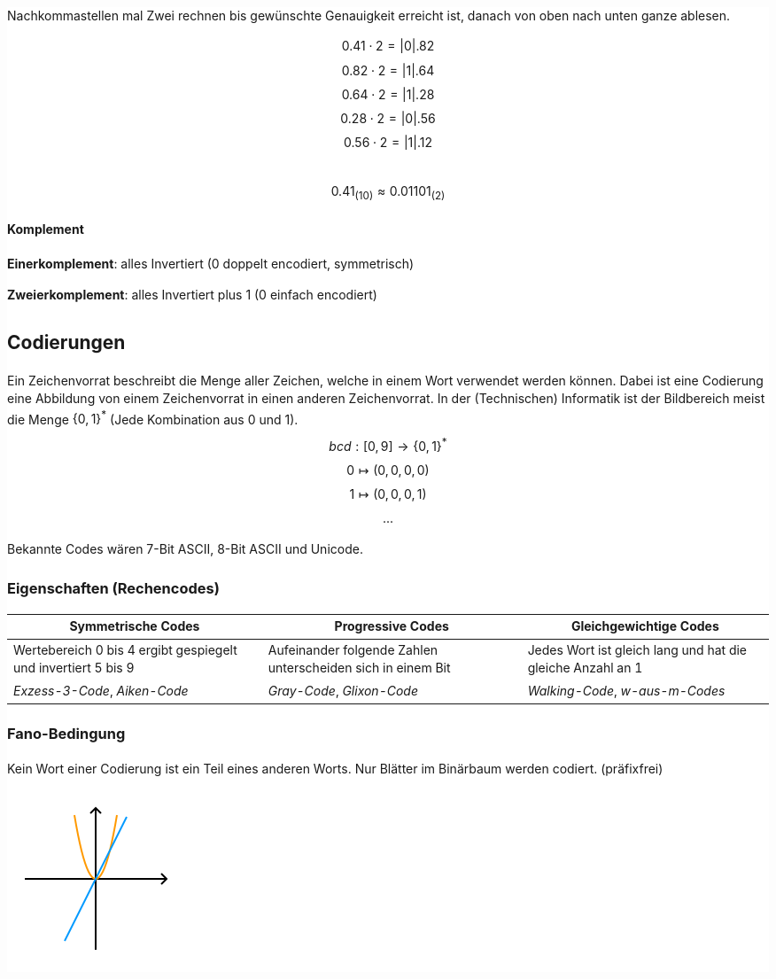 
Nachkommastellen mal Zwei rechnen bis gewünschte Genauigkeit erreicht ist, danach von oben nach unten ganze ablesen.

$$0.41 \cdot 2 =|0|.82$$
$$0.82 \cdot 2 =|1|.64$$
$$0.64 \cdot 2 =|1|.28$$
$$0.28 \cdot 2 =|0|.56$$
$$0.56 \cdot 2 =|1|.12$$
<br>
$$0.41_{(10)} \approx 0.01101_{(2)}$$





#### Komplement
**Einerkomplement**: alles Invertiert (0 doppelt encodiert, symmetrisch)
<br>

**Zweierkomplement**: alles Invertiert plus 1 (0 einfach encodiert)








## Codierungen

Ein Zeichenvorrat beschreibt die Menge aller Zeichen, welche in einem Wort verwendet werden können. 
Dabei ist eine Codierung eine Abbildung von einem Zeichenvorrat in einen anderen Zeichenvorrat. In der (Technischen) Informatik ist der Bildbereich meist die Menge $\left\{0, 1\right\}^*$ (Jede Kombination aus 0 und 1). 
$$bcd: [0, 9] \rightarrow \left\{0, 1\right\}^*$$
$$0 \mapsto (0, 0, 0, 0)$$
$$1 \mapsto (0, 0, 0, 1)$$
$$...$$

Bekannte Codes wären 7-Bit ASCII, 8-Bit ASCII und Unicode.

### Eigenschaften (Rechencodes)

| Symmetrische Codes                                            | Progressive Codes                                           | Gleichgewichtige Codes                                       |
| ------------------------------------------------------------- | ----------------------------------------------------------- | ------------------------------------------------------------ |
| Wertebereich 0 bis 4 ergibt gespiegelt und invertiert 5 bis 9 | Aufeinander folgende Zahlen unterscheiden sich in einem Bit | Jedes Wort ist gleich lang und hat die gleiche Anzahl an $1$ |
| *Exzess-3-Code*, *Aiken-Code*                                 | *Gray-Code*, *Glixon-Code*                                  | *Walking-Code*, *w-aus-m-Codes*                              |



### Fano-Bedingung
Kein Wort einer Codierung ist ein Teil eines anderen Worts. Nur Blätter im Binärbaum werden codiert. (präfixfrei)

<img src="./fano_bedingung_1.svg" />
